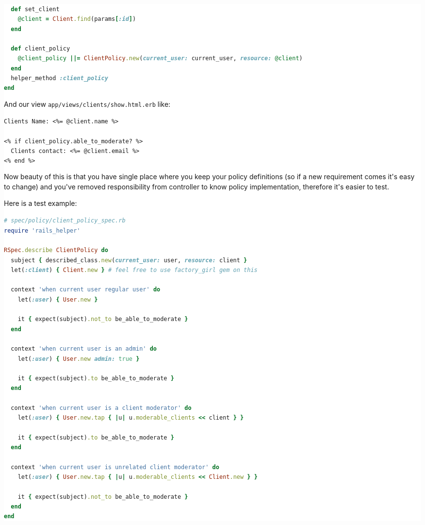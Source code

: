 ```ruby
  def set_client
    @client = Client.find(params[:id])
  end

  def client_policy
    @client_policy ||= ClientPolicy.new(current_user: current_user, resource: @client)
  end
  helper_method :client_policy
end
```

And our view `app/views/clients/show.html.erb` like:

```erb
Clients Name: <%= @client.name %>

<% if client_policy.able_to_moderate? %>
  Clients contact: <%= @client.email %>
<% end %>
```

Now beauty of this is that you have single place where you keep your
policy definitions (so if a new requirement comes it's easy to change)
and you've removed responsibility from controller to know policy
implementation, therefore it's easier to test.

Here is a test example:


```ruby
# spec/policy/client_policy_spec.rb
require 'rails_helper'

RSpec.describe ClientPolicy do
  subject { described_class.new(current_user: user, resource: client }
  let(:client) { Client.new } # feel free to use factory_girl gem on this

  context 'when current user regular user' do
    let(:user) { User.new }

    it { expect(subject).not_to be_able_to_moderate }
  end

  context 'when current user is an admin' do
    let(:user) { User.new admin: true }

    it { expect(subject).to be_able_to_moderate }
  end

  context 'when current user is a client moderator' do
    let(:user) { User.new.tap { |u| u.moderable_clients << client } }

    it { expect(subject).to be_able_to_moderate }
  end

  context 'when current user is unrelated client moderator' do
    let(:user) { User.new.tap { |u| u.moderable_clients << Client.new } }

    it { expect(subject).not_to be_able_to_moderate }
  end
end
```
